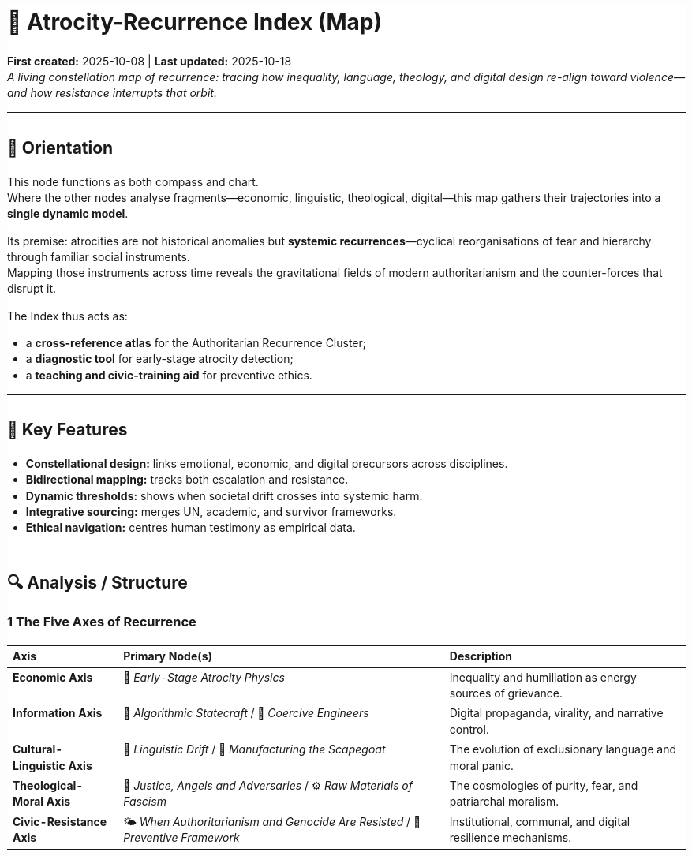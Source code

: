 # 🔮 Atrocity-Recurrence Index (Map)
**First created:** 2025-10-08  |  **Last updated:** 2025-10-18  
*A living constellation map of recurrence: tracing how inequality, language, theology, and digital design re-align toward violence—and how resistance interrupts that orbit.*

---

## 🧭 Orientation  

This node functions as both compass and chart.  
Where the other nodes analyse fragments—economic, linguistic, theological, digital—this map gathers their trajectories into a **single dynamic model**.  

Its premise: atrocities are not historical anomalies but **systemic recurrences**—cyclical reorganisations of fear and hierarchy through familiar social instruments.  
Mapping those instruments across time reveals the gravitational fields of modern authoritarianism and the counter-forces that disrupt it.  

The Index thus acts as:  
- a **cross-reference atlas** for the Authoritarian Recurrence Cluster;  
- a **diagnostic tool** for early-stage atrocity detection;  
- a **teaching and civic-training aid** for preventive ethics.  

---

## 🧩 Key Features  

- **Constellational design:** links emotional, economic, and digital precursors across disciplines.  
- **Bidirectional mapping:** tracks both escalation and resistance.  
- **Dynamic thresholds:** shows when societal drift crosses into systemic harm.  
- **Integrative sourcing:** merges UN, academic, and survivor frameworks.  
- **Ethical navigation:** centres human testimony as empirical data.  

---

## 🔍 Analysis / Structure  

### 1  The Five Axes of Recurrence  

| Axis | Primary Node(s) | Description |
|:-----|:----------------|:-------------|
| **Economic Axis** | 🧭 *Early-Stage Atrocity Physics* | Inequality and humiliation as energy sources of grievance. |
| **Information Axis** | 📡 *Algorithmic Statecraft* / 👹 *Coercive Engineers* | Digital propaganda, virality, and narrative control. |
| **Cultural-Linguistic Axis** | 🧠 *Linguistic Drift* / 🧨 *Manufacturing the Scapegoat* | The evolution of exclusionary language and moral panic. |
| **Theological-Moral Axis** | 📖 *Justice, Angels and Adversaries* / ⚙️ *Raw Materials of Fascism* | The cosmologies of purity, fear, and patriarchal moralism. |
| **Civic-Resistance Axis** | 🌤️ *When Authoritarianism and Genocide Are Resisted* / 📜 *Preventive Framework* | Institutional, communal, and digital resilience mechanisms. |
